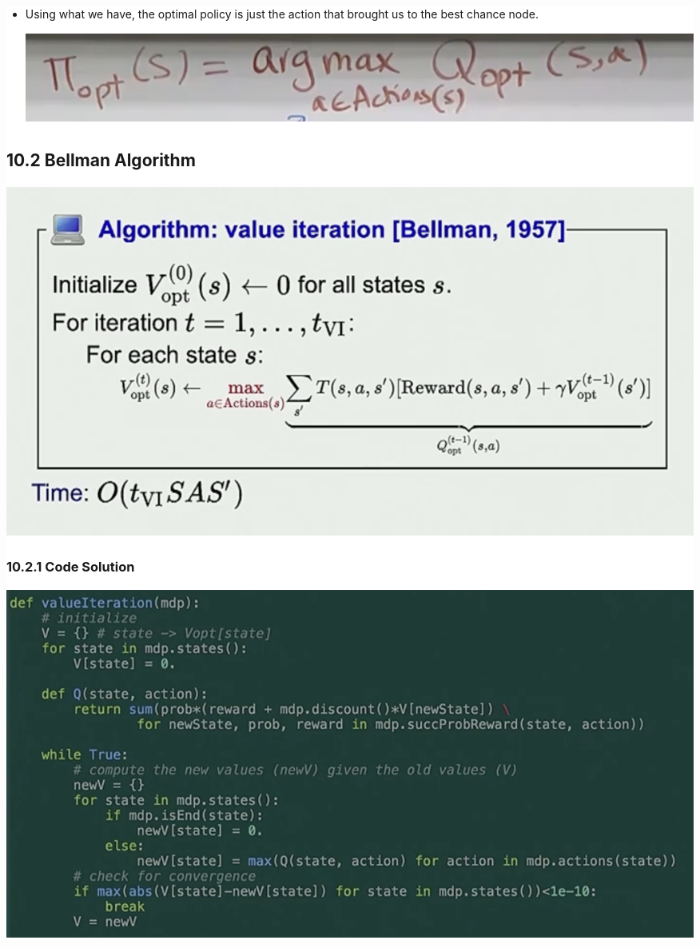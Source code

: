 - Using what we have, the optimal policy is just the action that brought us to the best chance node.

	![Untitled 25 27.png](../../attachments/Untitled%2025%2027.png)

## 10.2 Bellman Algorithm

![Untitled 26 24.png](../../attachments/Untitled%2026%2024.png)

### 10.2.1 Code Solution

![Untitled 27 22.png](../../attachments/Untitled%2027%2022.png)
